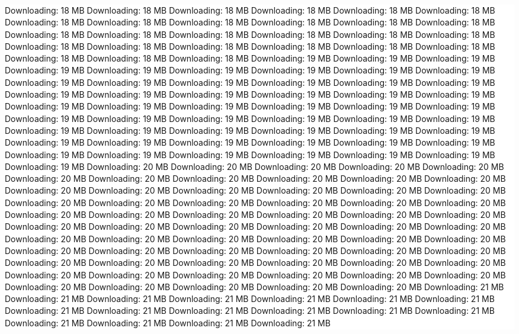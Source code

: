 Downloading: 18 MB     Downloading: 18 MB     Downloading: 18 MB     Downloading: 18 MB     Downloading: 18 MB     Downloading: 18 MB     Downloading: 18 MB     Downloading: 18 MB     Downloading: 18 MB     Downloading: 18 MB     Downloading: 18 MB     Downloading: 18 MB     Downloading: 18 MB     Downloading: 18 MB     Downloading: 18 MB     Downloading: 18 MB     Downloading: 18 MB     Downloading: 18 MB     Downloading: 18 MB     Downloading: 18 MB     Downloading: 18 MB     Downloading: 18 MB     Downloading: 18 MB     Downloading: 18 MB     Downloading: 18 MB     Downloading: 18 MB     Downloading: 18 MB     Downloading: 19 MB     Downloading: 19 MB     Downloading: 19 MB     Downloading: 19 MB     Downloading: 19 MB     Downloading: 19 MB     Downloading: 19 MB     Downloading: 19 MB     Downloading: 19 MB     Downloading: 19 MB     Downloading: 19 MB     Downloading: 19 MB     Downloading: 19 MB     Downloading: 19 MB     Downloading: 19 MB     Downloading: 19 MB     Downloading: 19 MB     Downloading: 19 MB     Downloading: 19 MB     Downloading: 19 MB     Downloading: 19 MB     Downloading: 19 MB     Downloading: 19 MB     Downloading: 19 MB     Downloading: 19 MB     Downloading: 19 MB     Downloading: 19 MB     Downloading: 19 MB     Downloading: 19 MB     Downloading: 19 MB     Downloading: 19 MB     Downloading: 19 MB     Downloading: 19 MB     Downloading: 19 MB     Downloading: 19 MB     Downloading: 19 MB     Downloading: 19 MB     Downloading: 19 MB     Downloading: 19 MB     Downloading: 19 MB     Downloading: 19 MB     Downloading: 19 MB     Downloading: 19 MB     Downloading: 19 MB     Downloading: 19 MB     Downloading: 19 MB     Downloading: 19 MB     Downloading: 19 MB     Downloading: 19 MB     Downloading: 19 MB     Downloading: 19 MB     Downloading: 19 MB     Downloading: 20 MB     Downloading: 20 MB     Downloading: 20 MB     Downloading: 20 MB     Downloading: 20 MB     Downloading: 20 MB     Downloading: 20 MB     Downloading: 20 MB     Downloading: 20 MB     Downloading: 20 MB     Downloading: 20 MB     Downloading: 20 MB     Downloading: 20 MB     Downloading: 20 MB     Downloading: 20 MB     Downloading: 20 MB     Downloading: 20 MB     Downloading: 20 MB     Downloading: 20 MB     Downloading: 20 MB     Downloading: 20 MB     Downloading: 20 MB     Downloading: 20 MB     Downloading: 20 MB     Downloading: 20 MB     Downloading: 20 MB     Downloading: 20 MB     Downloading: 20 MB     Downloading: 20 MB     Downloading: 20 MB     Downloading: 20 MB     Downloading: 20 MB     Downloading: 20 MB     Downloading: 20 MB     Downloading: 20 MB     Downloading: 20 MB     Downloading: 20 MB     Downloading: 20 MB     Downloading: 20 MB     Downloading: 20 MB     Downloading: 20 MB     Downloading: 20 MB     Downloading: 20 MB     Downloading: 20 MB     Downloading: 20 MB     Downloading: 20 MB     Downloading: 20 MB     Downloading: 20 MB     Downloading: 20 MB     Downloading: 20 MB     Downloading: 20 MB     Downloading: 20 MB     Downloading: 20 MB     Downloading: 20 MB     Downloading: 20 MB     Downloading: 20 MB     Downloading: 20 MB     Downloading: 20 MB     Downloading: 20 MB     Downloading: 20 MB     Downloading: 20 MB     Downloading: 20 MB     Downloading: 20 MB     Downloading: 20 MB     Downloading: 21 MB     Downloading: 21 MB     Downloading: 21 MB     Downloading: 21 MB     Downloading: 21 MB     Downloading: 21 MB     Downloading: 21 MB     Downloading: 21 MB     Downloading: 21 MB     Downloading: 21 MB     Downloading: 21 MB     Downloading: 21 MB     Downloading: 21 MB     Downloading: 21 MB     Downloading: 21 MB     Downloading: 21 MB     Downloading: 21 MB